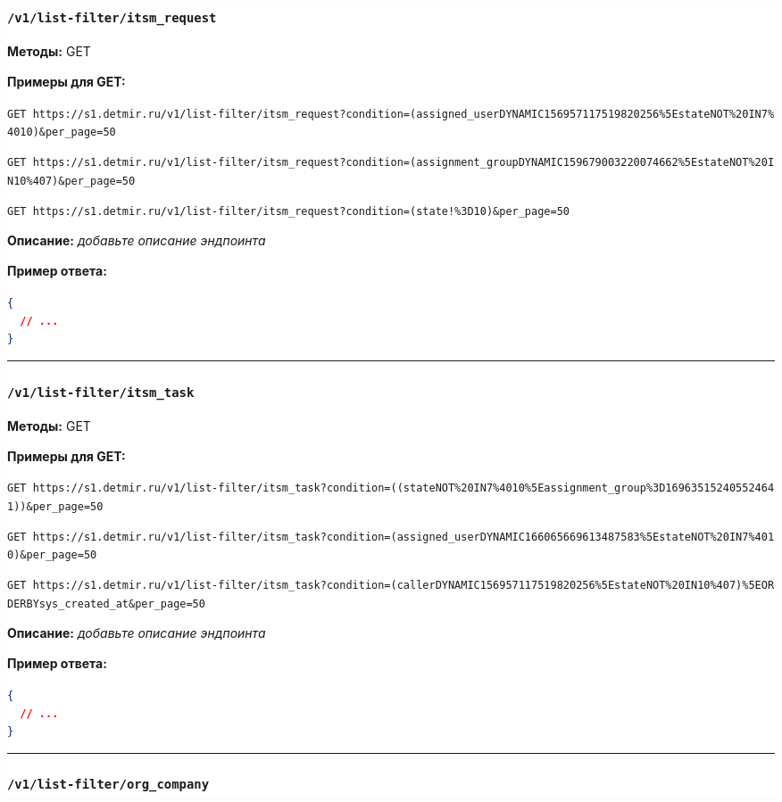 
### `/v1/list-filter/itsm_request`

**Методы:** GET

**Примеры для GET:**
```http
GET https://s1.detmir.ru/v1/list-filter/itsm_request?condition=(assigned_userDYNAMIC156957117519820256%5EstateNOT%20IN7%4010)&per_page=50
```
```http
GET https://s1.detmir.ru/v1/list-filter/itsm_request?condition=(assignment_groupDYNAMIC159679003220074662%5EstateNOT%20IN10%407)&per_page=50
```
```http
GET https://s1.detmir.ru/v1/list-filter/itsm_request?condition=(state!%3D10)&per_page=50
```
**Описание:** _добавьте описание эндпоинта_

**Пример ответа:**
```json
{
  // ...
}
```

---

### `/v1/list-filter/itsm_task`

**Методы:** GET

**Примеры для GET:**
```http
GET https://s1.detmir.ru/v1/list-filter/itsm_task?condition=((stateNOT%20IN7%4010%5Eassignment_group%3D169635152405524641))&per_page=50
```
```http
GET https://s1.detmir.ru/v1/list-filter/itsm_task?condition=(assigned_userDYNAMIC166065669613487583%5EstateNOT%20IN7%4010)&per_page=50
```
```http
GET https://s1.detmir.ru/v1/list-filter/itsm_task?condition=(callerDYNAMIC156957117519820256%5EstateNOT%20IN10%407)%5EORDERBYsys_created_at&per_page=50
```
**Описание:** _добавьте описание эндпоинта_

**Пример ответа:**
```json
{
  // ...
}
```

---

### `/v1/list-filter/org_company`
